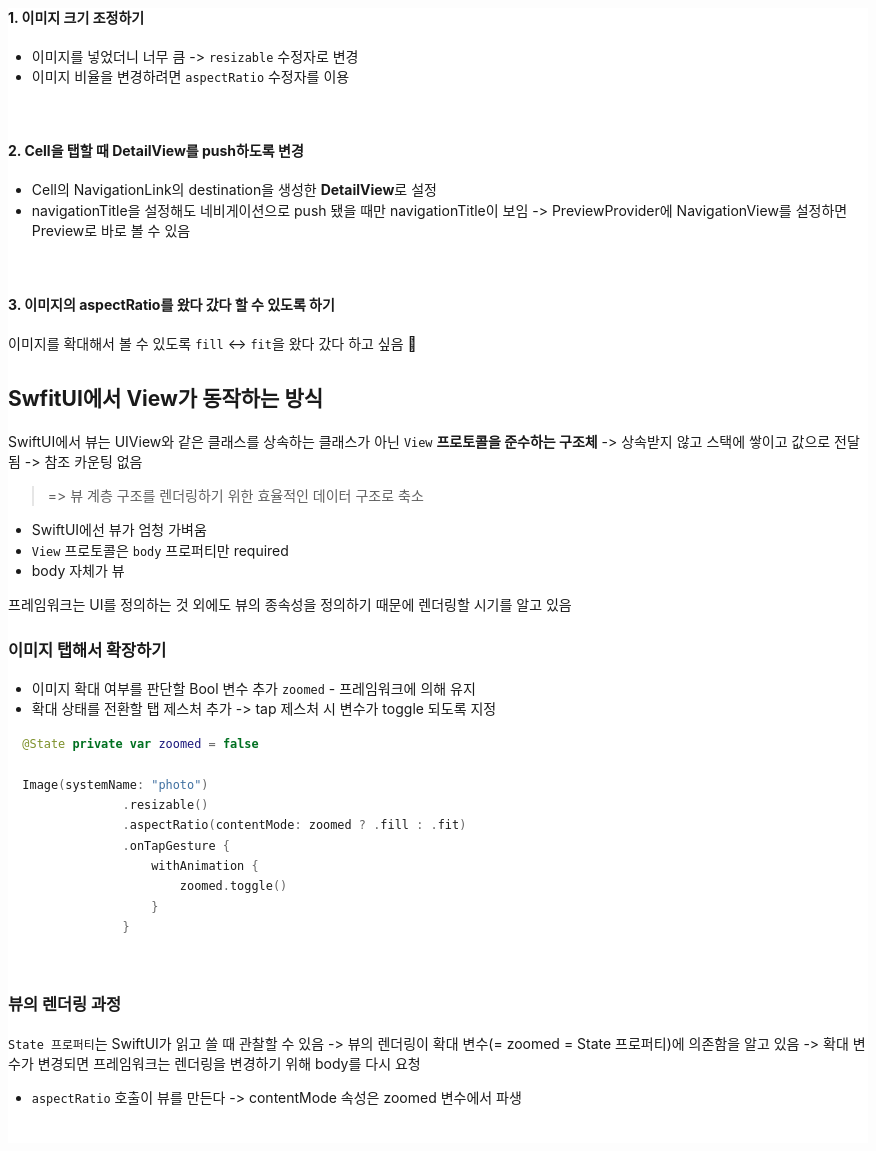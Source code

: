 #### 1. 이미지 크기 조정하기
- 이미지를 넣었더니 너무 큼 -> `resizable` 수정자로 변경
- 이미지 비율을 변경하려면 `aspectRatio` 수정자를 이용
<br>

#### 2. Cell을 탭할 때 DetailView를 push하도록 변경
- Cell의 NavigationLink의 destination을 생성한 **DetailView**로 설정
- navigationTitle을 설정해도 네비게이션으로 push 됐을 때만 navigationTitle이 보임 
-> PreviewProvider에 NavigationView를 설정하면 Preview로 바로 볼 수 있음
<br>

#### 3. 이미지의 aspectRatio를 왔다 갔다 할 수 있도록 하기
이미지를 확대해서 볼 수 있도록 `fill` <-> `fit`을 왔다 갔다 하고 싶음 🤔
<br>

## SwfitUI에서 View가 동작하는 방식

SwiftUI에서 뷰는 UIView와 같은 클래스를 상속하는 클래스가 아닌 `View` **프로토콜을 준수하는 구조체**
-> 상속받지 않고 스택에 쌓이고 값으로 전달됨
-> 참조 카운팅 없음

> => 뷰 계층 구조를 렌더링하기 위한 효율적인 데이터 구조로 축소

- SwiftUI에선 뷰가 엄청 가벼움
- `View` 프로토콜은 `body` 프로퍼티만 required
- body 자체가 뷰

프레임워크는 UI를 정의하는 것 외에도 뷰의 종속성을 정의하기 때문에 렌더링할 시기를 알고 있음

### 이미지 탭해서 확장하기
- 이미지 확대 여부를 판단할 Bool 변수 추가 `zoomed` - 프레임워크에 의해 유지
- 확대 상태를 전환할 탭 제스처 추가 -> tap 제스처 시 변수가 toggle 되도록 지정
```swift
  @State private var zoomed = false
  
  Image(systemName: "photo")
                .resizable()
                .aspectRatio(contentMode: zoomed ? .fill : .fit)
                .onTapGesture {
                    withAnimation {
                        zoomed.toggle()
                    }
                }                
```

<br>

### 뷰의 렌더링 과정
`State 프로퍼티`는 SwiftUI가 읽고 쓸 때 관찰할 수 있음
-> 뷰의 렌더링이 확대 변수(= zoomed = State 프로퍼티)에 의존함을 알고 있음
-> 확대 변수가 변경되면 프레임워크는 렌더링을 변경하기 위해 body를 다시 요청

- `aspectRatio` 호출이 뷰를 만든다 -> contentMode 속성은 zoomed 변수에서 파생
<br>
